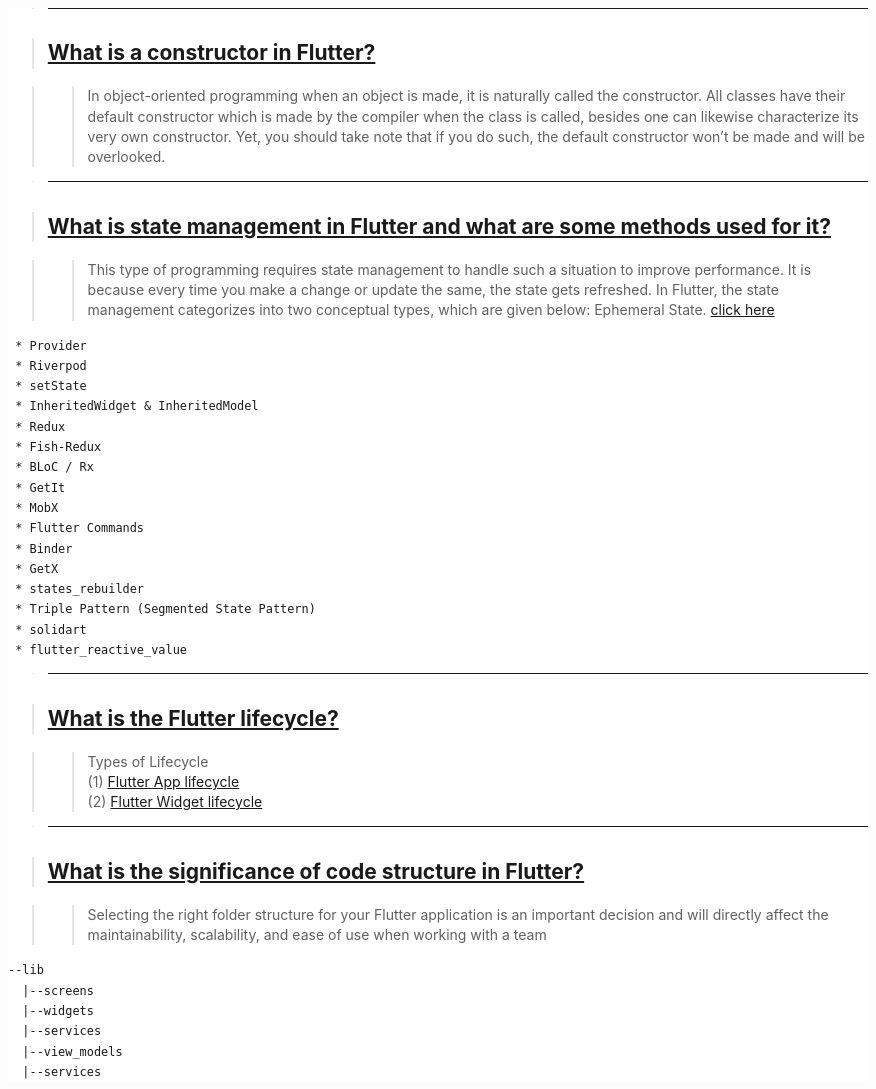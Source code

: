 > ---

>## [What is a constructor in Flutter?](https://medium.flutterdevs.com/exploring-dart-constructors-345398a0e4c5#:~:text=The%20constructor%20is%20called%20when,characterize%20its%20very%20own%20constructor.)

>>In object-oriented programming when an object is made, it is naturally called the constructor. All classes have their default constructor which is made by the compiler when the class is called, besides one can likewise characterize its very own constructor. Yet, you should take note that if you do such, the default constructor won’t be made and will be overlooked.

> ---

>## [What is state management in Flutter and what are some methods used for it?](https://medium.com/flutter-community/a-list-of-state-management-approaches-in-flutter-1481ba522a51)

>>This type of programming requires state management to handle such a situation to improve performance. It is because every time you make a change or update the same, the state gets refreshed. In Flutter, the state management categorizes into two conceptual types, which are given below: Ephemeral State. [click here](https://medium.com/@milankathiriya/what-is-state-in-flutter-describe-types-of-states-in-detail-22af620ba7d5)
```
 * Provider
 * Riverpod
 * setState
 * InheritedWidget & InheritedModel
 * Redux
 * Fish-Redux
 * BLoC / Rx
 * GetIt
 * MobX
 * Flutter Commands
 * Binder
 * GetX
 * states_rebuilder
 * Triple Pattern (Segmented State Pattern)
 * solidart
 * flutter_reactive_value
```

> ---

>## [What is the Flutter lifecycle?](https://medium.com/flutter-community/a-list-of-state-management-approaches-in-flutter-1481ba522a51)

>>Types of Lifecycle\
  (1) [Flutter App lifecycle](https://medium.com/pharos-production/flutter-app-lifecycle-4b0ab4a4211a)\
  (2) [Flutter Widget lifecycle](https://medium.flutterdevs.com/app-lifecycle-in-flutter-c248d894b830#:~:text=The%20lifecycle%20of%20the%20Flutter,think%20about%20Widgets%20in%20Flutter.)

> ---

>## [What is the significance of code structure in Flutter?](https://medium.com/flutter-community/scalable-folder-structure-for-flutter-applications-183746bdc320#:~:text=Selecting%20the%20right%20folder%20structure,when%20working%20with%20a%20team.)

>>Selecting the right folder structure for your Flutter application is an important decision and will directly affect the maintainability, scalability, and ease of use when working with a team
```
--lib
  |--screens
  |--widgets
  |--services
  |--view_models
  |--services
```